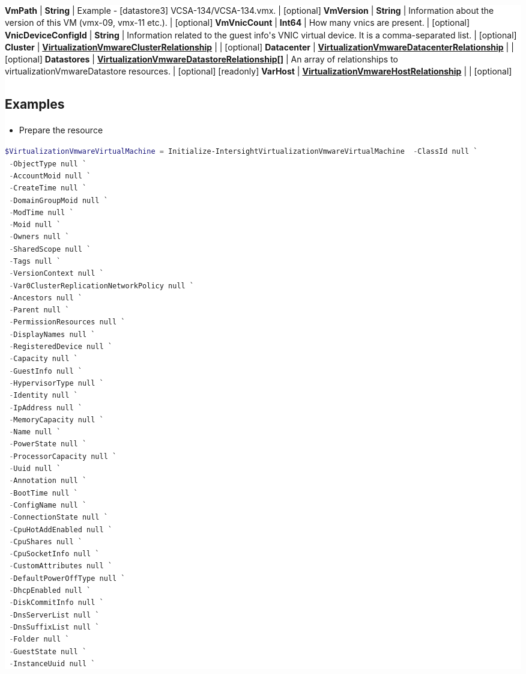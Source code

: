 **VmPath** | **String** | Example - [datastore3] VCSA-134/VCSA-134.vmx. | [optional] 
**VmVersion** | **String** | Information about the version of this VM (vmx-09, vmx-11 etc.). | [optional] 
**VmVnicCount** | **Int64** | How many vnics are present. | [optional] 
**VnicDeviceConfigId** | **String** | Information related to the guest info&#39;s VNIC virtual device. It is a comma-separated list. | [optional] 
**Cluster** | [**VirtualizationVmwareClusterRelationship**](VirtualizationVmwareClusterRelationship.md) |  | [optional] 
**Datacenter** | [**VirtualizationVmwareDatacenterRelationship**](VirtualizationVmwareDatacenterRelationship.md) |  | [optional] 
**Datastores** | [**VirtualizationVmwareDatastoreRelationship[]**](VirtualizationVmwareDatastoreRelationship.md) | An array of relationships to virtualizationVmwareDatastore resources. | [optional] [readonly] 
**VarHost** | [**VirtualizationVmwareHostRelationship**](VirtualizationVmwareHostRelationship.md) |  | [optional] 

## Examples

- Prepare the resource
```powershell
$VirtualizationVmwareVirtualMachine = Initialize-IntersightVirtualizationVmwareVirtualMachine  -ClassId null `
 -ObjectType null `
 -AccountMoid null `
 -CreateTime null `
 -DomainGroupMoid null `
 -ModTime null `
 -Moid null `
 -Owners null `
 -SharedScope null `
 -Tags null `
 -VersionContext null `
 -Var0ClusterReplicationNetworkPolicy null `
 -Ancestors null `
 -Parent null `
 -PermissionResources null `
 -DisplayNames null `
 -RegisteredDevice null `
 -Capacity null `
 -GuestInfo null `
 -HypervisorType null `
 -Identity null `
 -IpAddress null `
 -MemoryCapacity null `
 -Name null `
 -PowerState null `
 -ProcessorCapacity null `
 -Uuid null `
 -Annotation null `
 -BootTime null `
 -ConfigName null `
 -ConnectionState null `
 -CpuHotAddEnabled null `
 -CpuShares null `
 -CpuSocketInfo null `
 -CustomAttributes null `
 -DefaultPowerOffType null `
 -DhcpEnabled null `
 -DiskCommitInfo null `
 -DnsServerList null `
 -DnsSuffixList null `
 -Folder null `
 -GuestState null `
 -InstanceUuid null `
```